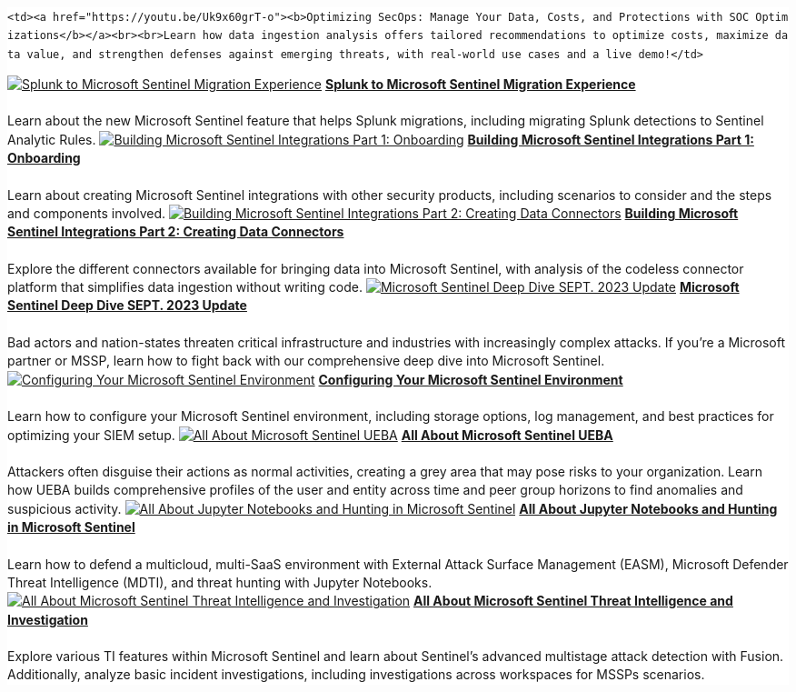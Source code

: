     <td><a href="https://youtu.be/Uk9x60grT-o"><b>Optimizing SecOps: Manage Your Data, Costs, and Protections with SOC Optimizations</b></a><br><br>Learn how data ingestion analysis offers tailored recommendations to optimize costs, maximize data value, and strengthen defenses against emerging threats, with real-world use cases and a live demo!</td>
  </tr>
  <tr style="vertical-align:top">
    <td><a href="https://youtu.be/v2EC33ILC-A"><img src="https://img.youtube.com/vi/v2EC33ILC-A/maxresdefault.jpg" alt="Splunk to Microsoft Sentinel Migration Experience" width="400" height="400"></a></td>
    <td><a href="https://youtu.be/v2EC33ILC-A"><b>Splunk to Microsoft Sentinel Migration Experience</b></a><br><br>Learn about the new Microsoft Sentinel feature that helps Splunk migrations, including migrating Splunk detections to Sentinel Analytic Rules.</td>
  </tr>
  <tr style="vertical-align:top">
    <td><a href="https://youtu.be/eK5bmKhy2iI"><img src="https://img.youtube.com/vi/eK5bmKhy2iI/maxresdefault.jpg" alt="Building Microsoft Sentinel Integrations Part 1: Onboarding" width="400" height="400"></a></td>
    <td><a href="https://youtu.be/eK5bmKhy2iI"><b>Building Microsoft Sentinel Integrations Part 1: Onboarding</b></a><br><br>Learn about creating Microsoft Sentinel integrations with other security products, including scenarios to consider and the steps and components involved.</td>
  </tr>
  <tr style="vertical-align:top">
    <td><a href="https://youtu.be/wXCh17rgtLU"><img src="https://img.youtube.com/vi/wXCh17rgtLU/maxresdefault.jpg" alt="Building Microsoft Sentinel Integrations Part 2: Creating Data Connectors" width="400" height="400"></a></td>
    <td><a href="https://youtu.be/wXCh17rgtLU"><b>Building Microsoft Sentinel Integrations Part 2: Creating Data Connectors</b></a><br><br>Explore the different connectors available for bringing data into Microsoft Sentinel, with analysis of the codeless connector platform that simplifies data ingestion without writing code.</td>
  </tr>
  <tr style="vertical-align:top">
    <td><a href="https://youtu.be/hs7aoCBlRtY"><img src="https://img.youtube.com/vi/hs7aoCBlRtY/maxresdefault.jpg" alt="Microsoft Sentinel Deep Dive SEPT. 2023 Update" width="400" height="400"></a></td>
    <td><a href="https://youtu.be/hs7aoCBlRtY"><b>Microsoft Sentinel Deep Dive SEPT. 2023 Update</b></a><br><br>Bad actors and nation-states threaten critical infrastructure and industries with increasingly complex attacks. If you’re a Microsoft partner or MSSP, learn how to fight back with our comprehensive deep dive into Microsoft Sentinel.</td>
  </tr>
  <tr style="vertical-align:top">
    <td><a href="https://youtu.be/0W78s_5A_2A"><img src="https://img.youtube.com/vi/0W78s_5A_2A/maxresdefault.jpg" alt="Configuring Your Microsoft Sentinel Environment" width="400" height="400"></a></td>
    <td><a href="https://youtu.be/0W78s_5A_2A"><b>Configuring Your Microsoft Sentinel Environment</b></a><br><br>Learn how to configure your Microsoft Sentinel environment, including storage options, log management, and best practices for optimizing your SIEM setup.</td>
  </tr>
  <tr style="vertical-align:top">
    <td><a href="https://youtu.be/j8mhviNFfSI"><img src="https://img.youtube.com/vi/j8mhviNFfSI/maxresdefault.jpg" alt="All About Microsoft Sentinel UEBA" width="400" height="400"></a></td>
    <td><a href="https://youtu.be/j8mhviNFfSI"><b>All About Microsoft Sentinel UEBA</b></a><br><br>Attackers often disguise their actions as normal activities, creating a grey area that may pose risks to your organization. Learn how UEBA builds comprehensive profiles of the user and entity across time and peer group horizons to find anomalies and suspicious activity.</td>
  </tr>
  <tr style="vertical-align:top">
    <td><a href="https://youtu.be/wPVNYeZCws8"><img src="https://img.youtube.com/vi/wPVNYeZCws8/maxresdefault.jpg" alt="All About Jupyter Notebooks and Hunting in Microsoft Sentinel" width="400" height="400"></a></td>
    <td><a href="https://youtu.be/wPVNYeZCws8"><b>All About Jupyter Notebooks and Hunting in Microsoft Sentinel</b></a><br><br>Learn how to defend a multicloud, multi-SaaS environment with External Attack Surface Management (EASM), Microsoft Defender Threat Intelligence (MDTI), and threat hunting with Jupyter Notebooks.</td>
  </tr>
  <tr style="vertical-align:top">
    <td><a href="https://youtu.be/LBOt6JF-MIo"><img src="https://img.youtube.com/vi/LBOt6JF-MIo/maxresdefault.jpg" alt="All About Microsoft Sentinel Threat Intelligence and Investigation" width="400" height="400"></a></td>
    <td><a href="https://youtu.be/LBOt6JF-MIo"><b>All About Microsoft Sentinel Threat Intelligence and Investigation</b></a><br><br>Explore various TI features within Microsoft Sentinel and learn about Sentinel’s advanced multistage attack detection with Fusion. Additionally, analyze basic incident investigations, including investigations across workspaces for MSSPs scenarios.</td>
  </tr>
  <tr style="vertical-align:top">